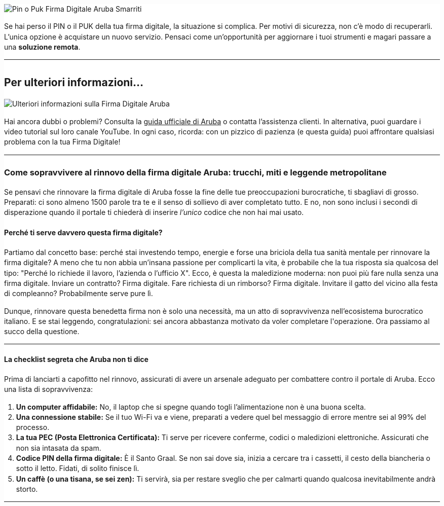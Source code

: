 ![Pin o Puk Firma Digitale Aruba Smarriti](/guide-img/output/e0e03e9f.jpg)

Se hai perso il PIN o il PUK della tua firma digitale, la situazione si complica. Per motivi di sicurezza, non c’è modo di recuperarli. L’unica opzione è acquistare un nuovo servizio. Pensaci come un’opportunità per aggiornare i tuoi strumenti e magari passare a una **soluzione remota**.

---

## Per ulteriori informazioni…

![Ulteriori informazioni sulla Firma Digitale Aruba](/guide-img/output/27778fe7.jpg)

Hai ancora dubbi o problemi? Consulta la [guida ufficiale di Aruba](https://guide.pec.it/firma-digitale.aspx) o contatta l’assistenza clienti. In alternativa, puoi guardare i video tutorial sul loro canale YouTube. In ogni caso, ricorda: con un pizzico di pazienza (e questa guida) puoi affrontare qualsiasi problema con la tua Firma Digitale!

---

### Come sopravvivere al rinnovo della firma digitale Aruba: trucchi, miti e leggende metropolitane 

Se pensavi che rinnovare la firma digitale di Aruba fosse la fine delle tue preoccupazioni burocratiche, ti sbagliavi di grosso. Preparati: ci sono almeno 1500 parole tra te e il senso di sollievo di aver completato tutto. E no, non sono inclusi i secondi di disperazione quando il portale ti chiederà di inserire *l’unico* codice che non hai mai usato.

#### Perché ti serve davvero questa firma digitale?

Partiamo dal concetto base: perché stai investendo tempo, energie e forse una briciola della tua sanità mentale per rinnovare la firma digitale? A meno che tu non abbia un’insana passione per complicarti la vita, è probabile che la tua risposta sia qualcosa del tipo: "Perché lo richiede il lavoro, l’azienda o l’ufficio X". Ecco, è questa la maledizione moderna: non puoi più fare nulla senza una firma digitale. Inviare un contratto? Firma digitale. Fare richiesta di un rimborso? Firma digitale. Invitare il gatto del vicino alla festa di compleanno? Probabilmente serve pure lì.

Dunque, rinnovare questa benedetta firma non è solo una necessità, ma un atto di sopravvivenza nell’ecosistema burocratico italiano. E se stai leggendo, congratulazioni: sei ancora abbastanza motivato da voler completare l'operazione. Ora passiamo al succo della questione.

---

#### La checklist segreta che Aruba non ti dice 

Prima di lanciarti a capofitto nel rinnovo, assicurati di avere un arsenale adeguato per combattere contro il portale di Aruba. Ecco una lista di sopravvivenza: 

1. **Un computer affidabile:** No, il laptop che si spegne quando togli l’alimentazione non è una buona scelta. 
2. **Una connessione stabile:** Se il tuo Wi-Fi va e viene, preparati a vedere quel bel messaggio di errore mentre sei al 99% del processo. 
3. **La tua PEC (Posta Elettronica Certificata):** Ti serve per ricevere conferme, codici o maledizioni elettroniche. Assicurati che non sia intasata da spam.
4. **Codice PIN della firma digitale:** È il Santo Graal. Se non sai dove sia, inizia a cercare tra i cassetti, il cesto della biancheria o sotto il letto. Fidati, di solito finisce lì. 
5. **Un caffè (o una tisana, se sei zen):** Ti servirà, sia per restare sveglio che per calmarti quando qualcosa inevitabilmente andrà storto.

---